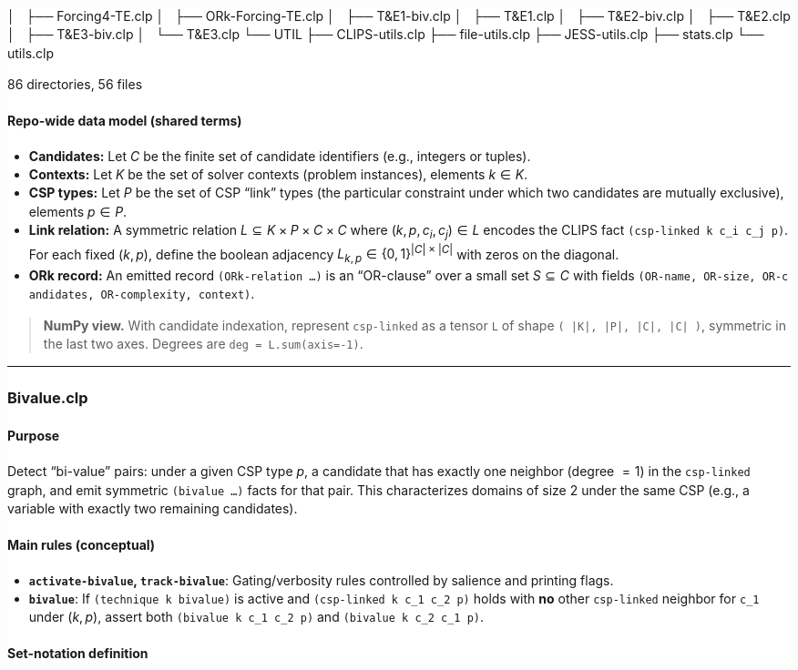 │   ├── Forcing4-TE.clp
│   ├── ORk-Forcing-TE.clp
│   ├── T&E1-biv.clp
│   ├── T&E1.clp
│   ├── T&E2-biv.clp
│   ├── T&E2.clp
│   ├── T&E3-biv.clp
│   └── T&E3.clp
└── UTIL
    ├── CLIPS-utils.clp
    ├── file-utils.clp
    ├── JESS-utils.clp
    ├── stats.clp
    └── utils.clp

86 directories, 56 files


#### Repo-wide data model (shared terms)

* **Candidates:** Let $C$ be the finite set of candidate identifiers (e.g., integers or tuples).
* **Contexts:** Let $K$ be the set of solver contexts (problem instances), elements $k\in K$.
* **CSP types:** Let $P$ be the set of CSP “link” types (the particular constraint under which two candidates are mutually exclusive), elements $p\in P$.
* **Link relation:** A symmetric relation $L \subseteq K\times P\times C\times C$ where $(k,p,c_i,c_j)\in L$ encodes the CLIPS fact `(csp-linked k c_i c_j p)`. For each fixed $(k,p)$, define the boolean adjacency $L_{k,p}\in\{0,1\}^{|C|\times|C|}$ with zeros on the diagonal.
* **ORk record:** An emitted record `(ORk-relation …)` is an “OR-clause” over a small set $S\subseteq C$ with fields `(OR-name, OR-size, OR-candidates, OR-complexity, context)`.

> **NumPy view.** With candidate indexation, represent `csp-linked` as a tensor `L` of shape `( |K|, |P|, |C|, |C| )`, symmetric in the last two axes. Degrees are `deg = L.sum(axis=-1)`.

---

### Bivalue.clp

#### Purpose

Detect “bi-value” pairs: under a given CSP type $p$, a candidate that has exactly one neighbor (degree $=1$) in the `csp-linked` graph, and emit symmetric `(bivalue …)` facts for that pair. This characterizes domains of size 2 under the same CSP (e.g., a variable with exactly two remaining candidates).

#### Main rules (conceptual)

* **`activate-bivalue`, `track-bivalue`**: Gating/verbosity rules controlled by salience and printing flags.
* **`bivalue`**: If `(technique k bivalue)` is active and
  `(csp-linked k c_1 c_2 p)` holds with **no** other `csp-linked` neighbor for `c_1` under $(k,p)$, assert both `(bivalue k c_1 c_2 p)` and `(bivalue k c_2 c_1 p)`.

#### Set-notation definition
